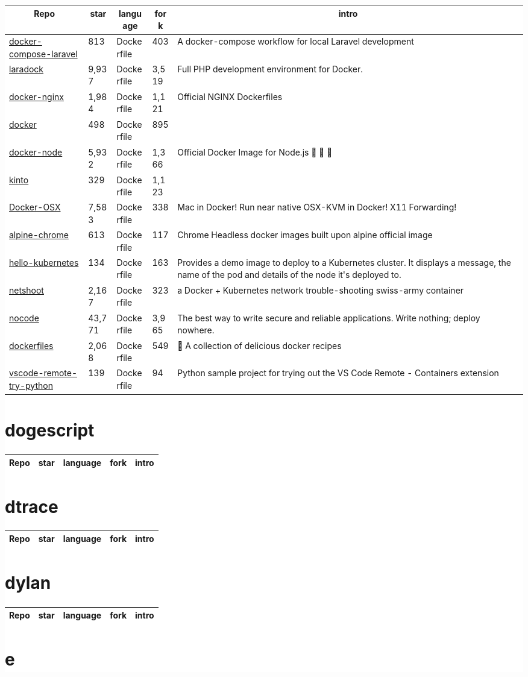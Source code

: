 Repo|star|language|fork|intro
-|-|-|-|-
[docker-compose-laravel](https://github.com/aschmelyun/docker-compose-laravel)|813|Dockerfile|403|A docker-compose workflow for local Laravel development
[laradock](https://github.com/laradock/laradock)|9,937|Dockerfile|3,519|Full PHP development environment for Docker.
[docker-nginx](https://github.com/nginxinc/docker-nginx)|1,984|Dockerfile|1,121|Official NGINX Dockerfiles
[docker](https://github.com/odoo/docker)|498|Dockerfile|895|
[docker-node](https://github.com/nodejs/docker-node)|5,932|Dockerfile|1,366|Official Docker Image for Node.js 🐳 🐢 🚀
[kinto](https://github.com/yeahwu/kinto)|329|Dockerfile|1,123|
[Docker-OSX](https://github.com/sickcodes/Docker-OSX)|7,583|Dockerfile|338|Mac in Docker! Run near native OSX-KVM in Docker! X11 Forwarding!
[alpine-chrome](https://github.com/Zenika/alpine-chrome)|613|Dockerfile|117|Chrome Headless docker images built upon alpine official image
[hello-kubernetes](https://github.com/paulbouwer/hello-kubernetes)|134|Dockerfile|163|Provides a demo image to deploy to a Kubernetes cluster. It displays a message, the name of the pod and details of the node it's deployed to.
[netshoot](https://github.com/nicolaka/netshoot)|2,167|Dockerfile|323|a Docker + Kubernetes network trouble-shooting swiss-army container
[nocode](https://github.com/kelseyhightower/nocode)|43,771|Dockerfile|3,965|The best way to write secure and reliable applications. Write nothing; deploy nowhere.
[dockerfiles](https://github.com/vimagick/dockerfiles)|2,068|Dockerfile|549|🐳 A collection of delicious docker recipes
[vscode-remote-try-python](https://github.com/microsoft/vscode-remote-try-python)|139|Dockerfile|94|Python sample project for trying out the VS Code Remote - Containers extension


# dogescript

Repo|star|language|fork|intro
-|-|-|-|-



# dtrace

Repo|star|language|fork|intro
-|-|-|-|-



# dylan

Repo|star|language|fork|intro
-|-|-|-|-



# e
